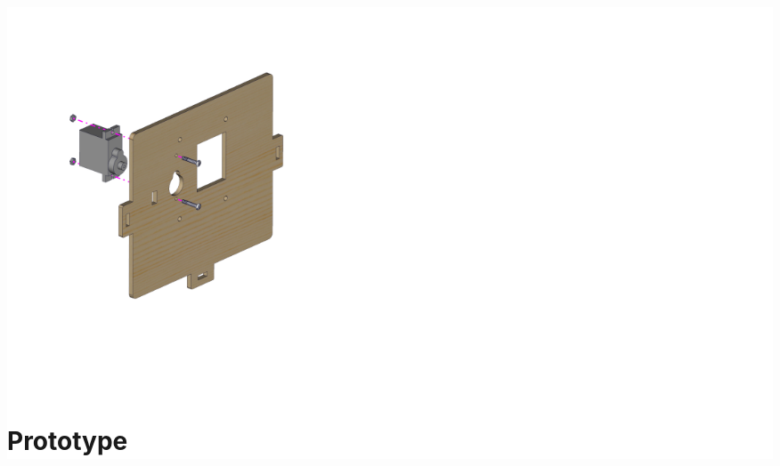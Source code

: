 <td><h1><img src="https://raw.githubusercontent.com/keyestudio/KS5009-Keyestudio-Smart-Home-Kit-for-ESP32-Python/master/media/4e0d6c06490d59a969ab4991098918e1.png" style="width:4.14312in;height:4.35094in" /></h1></td>
</tr>
<tr class="even">
<td><h1></h1>
<h1>Prototype</h1></td>